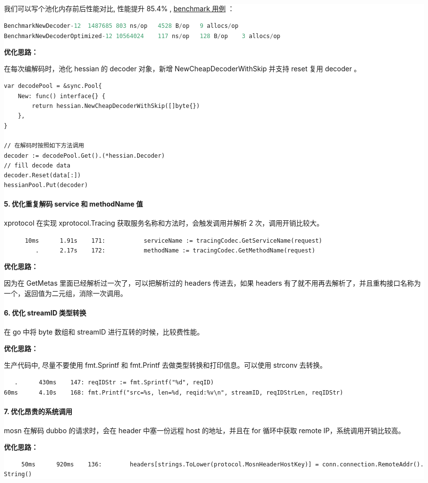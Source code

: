 我们可以写个池化内存前后性能对比, 性能提升 85.4% , [benchmark 用例](https://github.com/zonghaishang/dubbo-go-hessian2/blob/9b418c4e2700964f244e6b982855b4e89b45990d/string_test.go#L161) ：

```go
BenchmarkNewDecoder-12	1487685	803 ns/op	4528 B/op	9 allocs/op
BenchmarkNewDecoderOptimized-12	10564024	117 ns/op	128 B/op	3 allocs/op
```

**优化思路：**

在每次编解码时，池化 hessian 的 decoder 对象，新增 NewCheapDecoderWithSkip 并支持 reset 复用 decoder 。

```
var decodePool = &sync.Pool{
    New: func() interface{} {
        return hessian.NewCheapDecoderWithSkip([]byte{})
    },
}

// 在解码时按照如下方法调用
decoder := decodePool.Get().(*hessian.Decoder)
// fill decode data
decoder.Reset(data[:])
hessianPool.Put(decoder)
```

#### 5. 优化重复解码 service 和 methodName 值

xprotocol 在实现 xprotocol.Tracing 获取服务名称和方法时，会触发调用并解析 2 次，调用开销比较大。

```
      10ms      1.91s    171:			serviceName := tracingCodec.GetServiceName(request)
         .      2.17s    172:			methodName := tracingCodec.GetMethodName(request)
```

**优化思路：**

因为在 GetMetas 里面已经解析过一次了，可以把解析过的 headers 传进去，如果 headers 有了就不用再去解析了，并且重构接口名称为一个，返回值为二元组，消除一次调用。

#### 6. 优化 streamID 类型转换

在 go 中将 byte 数组和 streamID 进行互转的时候，比较费性能。

**优化思路：**

生产代码中, 尽量不要使用 fmt.Sprintf 和 fmt.Printf 去做类型转换和打印信息。可以使用 strconv 去转换。

```
   .      430ms    147: reqIDStr := fmt.Sprintf("%d", reqID)
60ms      4.10s    168: fmt.Printf("src=%s, len=%d, reqid:%v\n", streamID, reqIDStrLen, reqIDStr)
```

#### 7. 优化昂贵的系统调用

mosn 在解码 dubbo 的请求时，会在 header 中塞一份远程 host 的地址，并且在 for 循环中获取 remote IP，系统调用开销比较高。

**优化思路：**

```
     50ms      920ms    136:		headers[strings.ToLower(protocol.MosnHeaderHostKey)] = conn.connection.RemoteAddr().String()
```
